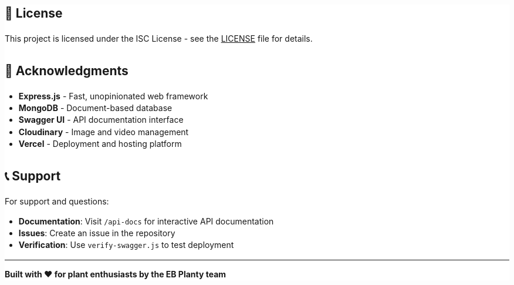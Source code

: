 ## 📄 License

This project is licensed under the ISC License - see the [LICENSE](LICENSE) file for details.

## 🙏 Acknowledgments

- **Express.js** - Fast, unopinionated web framework
- **MongoDB** - Document-based database
- **Swagger UI** - API documentation interface
- **Cloudinary** - Image and video management
- **Vercel** - Deployment and hosting platform

## 📞 Support

For support and questions:

- **Documentation**: Visit `/api-docs` for interactive API documentation
- **Issues**: Create an issue in the repository
- **Verification**: Use `verify-swagger.js` to test deployment

---

**Built with ❤️ for plant enthusiasts by the EB Planty team**